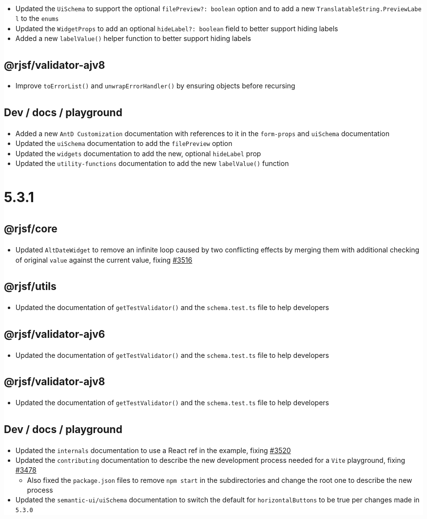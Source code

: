 - Updated the `UiSchema` to support the optional `filePreview?: boolean` option and to add a new `TranslatableString.PreviewLabel` to the `enums`
- Updated the `WidgetProps` to add an optional `hideLabel?: boolean` field to better support hiding labels
- Added a new `labelValue()` helper function to better support hiding labels

## @rjsf/validator-ajv8

- Improve `toErrorList()` and `unwrapErrorHandler()` by ensuring objects before recursing

## Dev / docs / playground

- Added a new `AntD Customization` documentation with references to it in the `form-props` and `uiSchema` documentation
- Updated the `uiSchema` documentation to add the `filePreview` option
- Updated the `widgets` documentation to add the new, optional `hideLabel` prop
- Updated the `utility-functions` documentation to add the new `labelValue()` function

# 5.3.1

## @rjsf/core

- Updated `AltDateWidget` to remove an infinite loop caused by two conflicting effects by merging them with additional checking of original `value` against the current value, fixing [#3516](https://github.com/rjsf-team/react-jsonschema-form/issues/3516)

## @rjsf/utils

- Updated the documentation of `getTestValidator()` and the `schema.test.ts` file to help developers

## @rjsf/validator-ajv6

- Updated the documentation of `getTestValidator()` and the `schema.test.ts` file to help developers

## @rjsf/validator-ajv8

- Updated the documentation of `getTestValidator()` and the `schema.test.ts` file to help developers

## Dev / docs / playground

- Updated the `internals` documentation to use a React ref in the example, fixing [#3520](https://github.com/rjsf-team/react-jsonschema-form/issues/3520)
- Updated the `contributing` documentation to describe the new development process needed for a `Vite` playground, fixing [#3478](https://github.com/rjsf-team/react-jsonschema-form/issues/3478)
  - Also fixed the `package.json` files to remove `npm start` in the subdirectories and change the root one to describe the new process
- Updated the `semantic-ui/uiSchema` documentation to switch the default for `horizontalButtons` to be true per changes made in `5.3.0`

